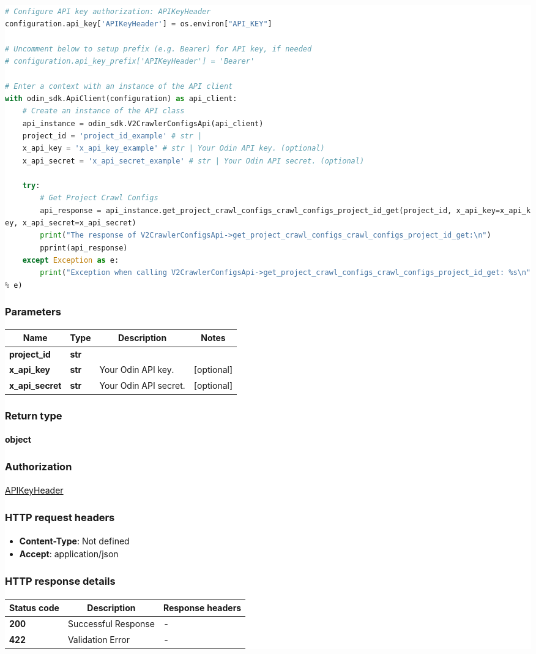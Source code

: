 ```python
# Configure API key authorization: APIKeyHeader
configuration.api_key['APIKeyHeader'] = os.environ["API_KEY"]

# Uncomment below to setup prefix (e.g. Bearer) for API key, if needed
# configuration.api_key_prefix['APIKeyHeader'] = 'Bearer'

# Enter a context with an instance of the API client
with odin_sdk.ApiClient(configuration) as api_client:
    # Create an instance of the API class
    api_instance = odin_sdk.V2CrawlerConfigsApi(api_client)
    project_id = 'project_id_example' # str | 
    x_api_key = 'x_api_key_example' # str | Your Odin API key. (optional)
    x_api_secret = 'x_api_secret_example' # str | Your Odin API secret. (optional)

    try:
        # Get Project Crawl Configs
        api_response = api_instance.get_project_crawl_configs_crawl_configs_project_id_get(project_id, x_api_key=x_api_key, x_api_secret=x_api_secret)
        print("The response of V2CrawlerConfigsApi->get_project_crawl_configs_crawl_configs_project_id_get:\n")
        pprint(api_response)
    except Exception as e:
        print("Exception when calling V2CrawlerConfigsApi->get_project_crawl_configs_crawl_configs_project_id_get: %s\n" % e)
```



### Parameters


Name | Type | Description  | Notes
------------- | ------------- | ------------- | -------------
 **project_id** | **str**|  | 
 **x_api_key** | **str**| Your Odin API key. | [optional] 
 **x_api_secret** | **str**| Your Odin API secret. | [optional] 

### Return type

**object**

### Authorization

[APIKeyHeader](../README.md#APIKeyHeader)

### HTTP request headers

 - **Content-Type**: Not defined
 - **Accept**: application/json

### HTTP response details

| Status code | Description | Response headers |
|-------------|-------------|------------------|
**200** | Successful Response |  -  |
**422** | Validation Error |  -  |
